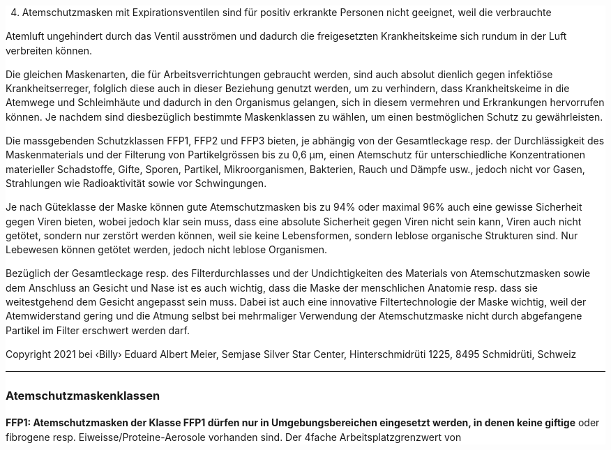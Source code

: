 4) Atemschutzmasken mit Expirationsventilen sind für positiv erkrankte Personen nicht geeignet, weil die verbrauchte

Atemluft ungehindert durch das Ventil ausströmen und dadurch die freigesetzten Krankheitskeime sich rundum in der
Luft verbreiten können.

Die gleichen Maskenarten, die für Arbeitsverrichtungen gebraucht werden, sind auch absolut dienlich gegen infektiöse
Krankheitserreger, folglich diese auch in dieser Beziehung genutzt werden, um zu verhindern, dass Krankheitskeime in die
Atemwege und Schleimhäute und dadurch in den Organismus gelangen, sich in diesem vermehren und Erkrankungen
hervorrufen können. Je nachdem sind diesbezüglich bestimmte Maskenklassen zu wählen, um einen bestmöglichen Schutz
zu gewährleisten.

Die massgebenden Schutzklassen FFP1, FFP2 und FFP3 bieten, je abhängig von der Gesamtleckage resp. der Durchlässigkeit
des Maskenmaterials und der Filterung von Partikelgrössen bis zu 0,6 µm, einen Atemschutz für unterschiedliche
Konzentrationen materieller Schadstoffe, Gifte, Sporen, Partikel, Mikroorganismen, Bakterien, Rauch und Dämpfe usw.,
jedoch nicht vor Gasen, Strahlungen wie Radioaktivität sowie vor Schwingungen.

Je nach Güteklasse der Maske können gute Atemschutzmasken bis zu 94% oder maximal 96% auch eine gewisse Sicherheit
gegen Viren bieten, wobei jedoch klar sein muss, dass eine absolute Sicherheit gegen Viren nicht sein kann, Viren auch nicht
getötet, sondern nur zerstört werden können, weil sie keine Lebensformen, sondern leblose organische Strukturen sind.
Nur Lebewesen können getötet werden, jedoch nicht leblose Organismen.

Bezüglich der Gesamtleckage resp. des Filterdurchlasses und der Undichtigkeiten des Materials von Atemschutzmasken
sowie dem Anschluss an Gesicht und Nase ist es auch wichtig, dass die Maske der menschlichen Anatomie resp. dass sie
weitestgehend dem Gesicht angepasst sein muss. Dabei ist auch eine innovative Filtertechnologie der Maske wichtig, weil
der Atemwiderstand gering und die Atmung selbst bei mehrmaliger Verwendung der Atemschutzmaske nicht durch
abgefangene Partikel im Filter erschwert werden darf.

Copyright 2021 bei ‹Billy› Eduard Albert Meier, Semjase Silver Star Center, Hinterschmidrüti 1225, 8495 Schmidrüti, Schweiz


-----

### Atemschutzmaskenklassen

**FFP1: Atemschutzmasken der Klasse FFP1 dürfen nur in Umgebungsbereichen eingesetzt werden, in denen keine giftige**
oder fibrogene resp. Eiweisse/Proteine-Aerosole vorhanden sind. Der 4fache Arbeitsplatzgrenzwert von
